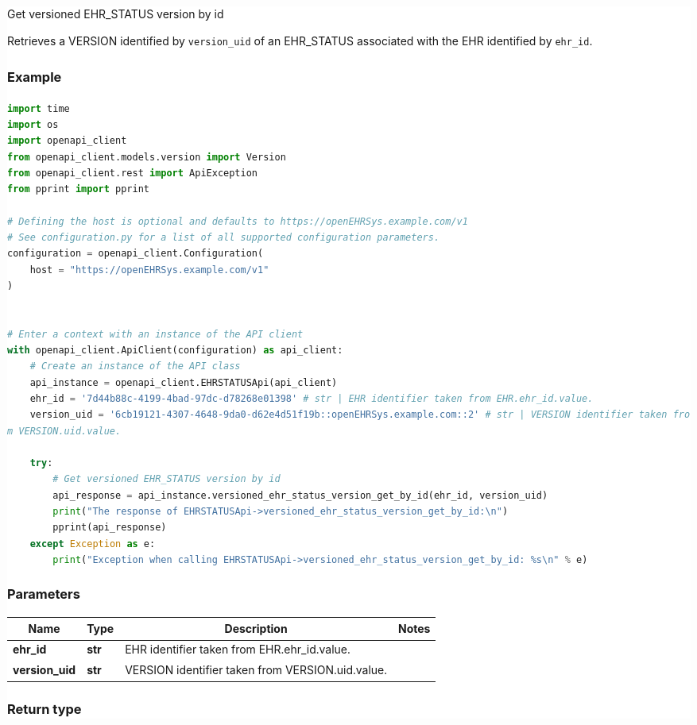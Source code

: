 Get versioned EHR_STATUS version by id

Retrieves a VERSION identified by `version_uid` of an EHR_STATUS associated with the EHR identified by `ehr_id`. 

### Example


```python
import time
import os
import openapi_client
from openapi_client.models.version import Version
from openapi_client.rest import ApiException
from pprint import pprint

# Defining the host is optional and defaults to https://openEHRSys.example.com/v1
# See configuration.py for a list of all supported configuration parameters.
configuration = openapi_client.Configuration(
    host = "https://openEHRSys.example.com/v1"
)


# Enter a context with an instance of the API client
with openapi_client.ApiClient(configuration) as api_client:
    # Create an instance of the API class
    api_instance = openapi_client.EHRSTATUSApi(api_client)
    ehr_id = '7d44b88c-4199-4bad-97dc-d78268e01398' # str | EHR identifier taken from EHR.ehr_id.value. 
    version_uid = '6cb19121-4307-4648-9da0-d62e4d51f19b::openEHRSys.example.com::2' # str | VERSION identifier taken from VERSION.uid.value. 

    try:
        # Get versioned EHR_STATUS version by id
        api_response = api_instance.versioned_ehr_status_version_get_by_id(ehr_id, version_uid)
        print("The response of EHRSTATUSApi->versioned_ehr_status_version_get_by_id:\n")
        pprint(api_response)
    except Exception as e:
        print("Exception when calling EHRSTATUSApi->versioned_ehr_status_version_get_by_id: %s\n" % e)
```



### Parameters


Name | Type | Description  | Notes
------------- | ------------- | ------------- | -------------
 **ehr_id** | **str**| EHR identifier taken from EHR.ehr_id.value.  | 
 **version_uid** | **str**| VERSION identifier taken from VERSION.uid.value.  | 

### Return type

